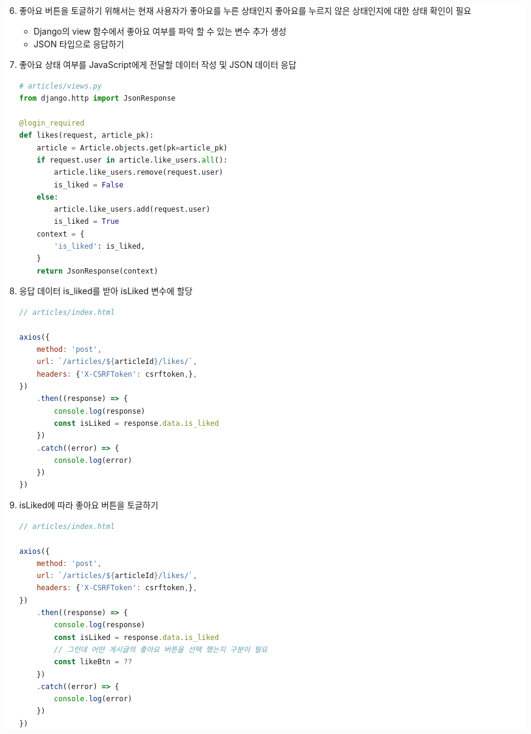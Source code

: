 6. 좋아요 버튼을 토글하기 위해서는 현재 사용자가 좋아요를 누른 상태인지 좋아요를 누르지 않은 상태인지에 대한 상태 확인이 필요
    - Django의 view 함수에서 좋아요 여부를 파악 할 수 있는 변수 추가 생성
    - JSON 타입으로 응답하기
7. 좋아요 상태 여부를 JavaScript에게 전달할 데이터 작성 및 JSON 데이터 응답
    
    ```python
    # articles/views.py
    from django.http import JsonResponse
    
    @login_required
    def likes(request, article_pk):
    	article = Article.objects.get(pk=article_pk)
    	if request.user in article.like_users.all():
    		article.like_users.remove(request.user)
    		is_liked = False
    	else:
    		article.like_users.add(request.user)
    		is_liked = True
    	context = {
    		'is_liked': is_liked,
    	}
    	return JsonResponse(context)
    ```
    
8. 응답 데이터 is_liked를 받아 isLiked 변수에 할당
    
    ```jsx
    // articles/index.html
    
    axios({
    	method: 'post',
    	url: `/articles/${articleId}/likes/`,
    	headers: {'X-CSRFToken': csrftoken,},
    })
    	.then((response) => {
    		console.log(response)
    		const isLiked = response.data.is_liked
    	})
    	.catch((error) => {
    		console.log(error)
    	})
    })
    ```
    
9. isLiked에 따라 좋아요 버튼을 토글하기
    
    ```jsx
    // articles/index.html
    
    axios({
    	method: 'post',
    	url: `/articles/${articleId}/likes/`,
    	headers: {'X-CSRFToken': csrftoken,},
    })
    	.then((response) => {
    		console.log(response)
    		const isLiked = response.data.is_liked
    		// 그런데 어떤 게시글의 좋아요 버튼을 선택 했는지 구분이 필요
    		const likeBtn = ??
    	})
    	.catch((error) => {
    		console.log(error)
    	})
    })
    ```
    